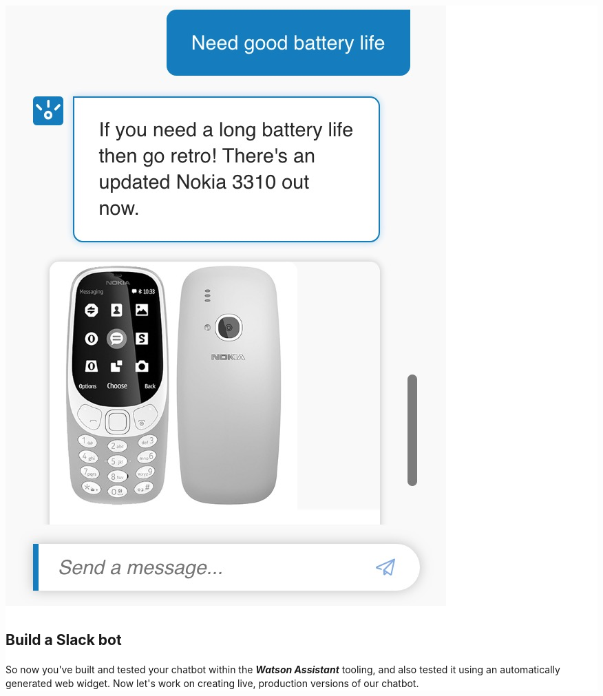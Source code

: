 ![](./images/12-preview-test4.jpg)

## Build a Slack bot
So now you've built and tested your chatbot within the _**Watson Assistant**_ tooling, and also tested it using an automatically generated web widget. Now let's work on creating live, production versions of our chatbot.
